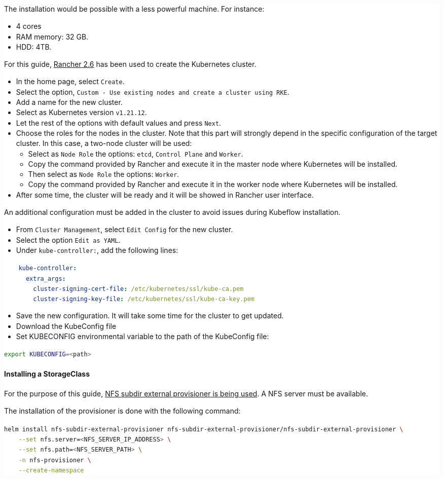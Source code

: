 The installation would be possible with a less powerful machine. For instance:

- 4 cores
- RAM memory: 32 GB.
- HDD: 4TB.

For this guide, [Rancher 2.6](https://rancher.com/docs/rancher/v2.6/en/) has been used to create the Kubernetes cluster. 

- In the home page, select `Create`.
- Select the option, `Custom - Use existing nodes and create a cluster using RKE`.
- Add a name for the new cluster.
- Select as Kubernetes version `v1.21.12`.
- Let the rest of the options with default values and press `Next`.
- Choose the roles for the nodes in the cluster.
  Note that this part will strongly depend in the specific configuration of the target cluster.
  In this case, a two-node cluster will be used:
  - Select as `Node Role` the options: `etcd`, `Control Plane` and `Worker`.
  - Copy the command provided by Rancher and execute it in the master node where Kubernetes will be installed.
  - Then select as `Node Role` the options: `Worker`.
  - Copy the command provided by Rancher and execute it in the worker node where Kubernetes will be installed.
- After some time, the cluster will be ready and it will be showed in Rancher user interface.

An additional configuration must be added in the cluster to avoid issues during Kubeflow installation.

- From `Cluster Management`, select `Edit Config` for the new cluster.
- Select the option `Edit as YAML`.
- Under `kube-controller:`, add the following lines:

```yaml
    kube-controller:
      extra_args:
        cluster-signing-cert-file: /etc/kubernetes/ssl/kube-ca.pem
        cluster-signing-key-file: /etc/kubernetes/ssl/kube-ca-key.pem
```

- Save the new configuration. It will take some time for the cluster to get updated.
- Download the KubeConfig file
- Set KUBECONFIG environmental variable to the path of the KubeConfig file:
  
```bash
export KUBECONFIG=<path>
```

#### Installing a StorageClass

For the purpose of this guide, [NFS subdir external provisioner is being used](https://github.com/kubernetes-sigs/nfs-subdir-external-provisioner). A NFS server must be available.

The installation of the provisioner is done with the following command:

```bash
helm install nfs-subdir-external-provisioner nfs-subdir-external-provisioner/nfs-subdir-external-provisioner \
    --set nfs.server=<NFS_SERVER_IP_ADDRESS> \
    --set nfs.path=<NFS_SERVER_PATH> \
    -n nfs-provisioner \
    --create-namespace
```
